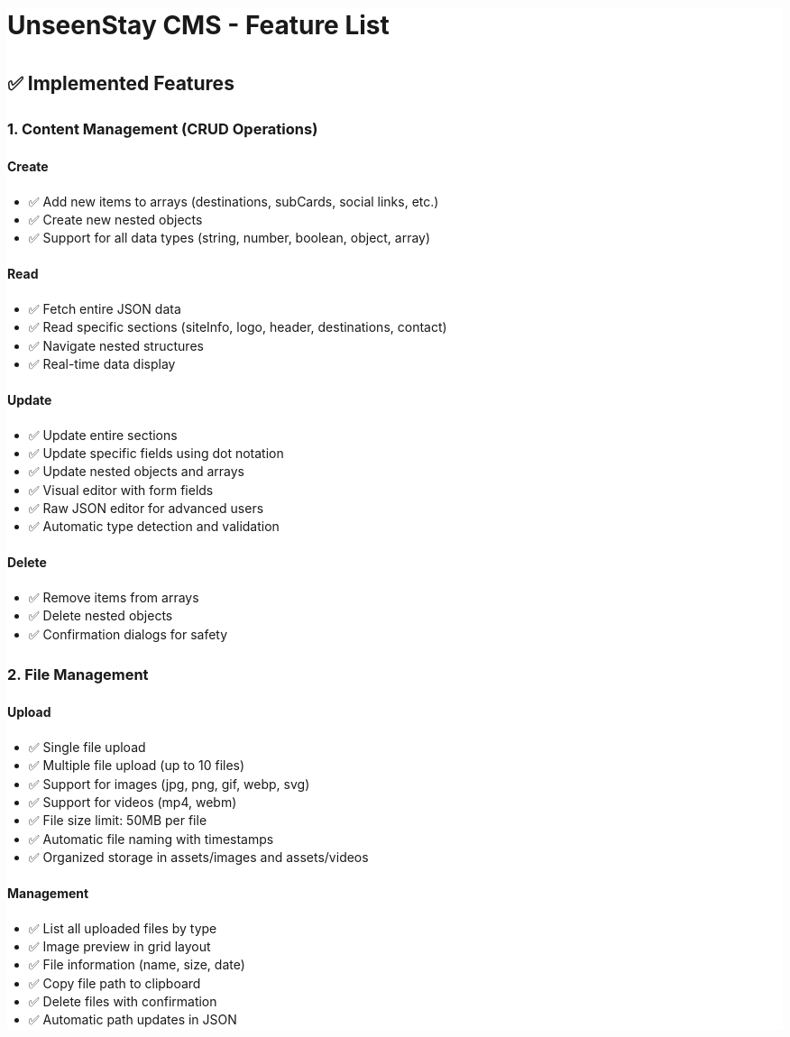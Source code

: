 # UnseenStay CMS - Feature List

## ✅ Implemented Features

### 1. Content Management (CRUD Operations)

#### Create
- ✅ Add new items to arrays (destinations, subCards, social links, etc.)
- ✅ Create new nested objects
- ✅ Support for all data types (string, number, boolean, object, array)

#### Read
- ✅ Fetch entire JSON data
- ✅ Read specific sections (siteInfo, logo, header, destinations, contact)
- ✅ Navigate nested structures
- ✅ Real-time data display

#### Update
- ✅ Update entire sections
- ✅ Update specific fields using dot notation
- ✅ Update nested objects and arrays
- ✅ Visual editor with form fields
- ✅ Raw JSON editor for advanced users
- ✅ Automatic type detection and validation

#### Delete
- ✅ Remove items from arrays
- ✅ Delete nested objects
- ✅ Confirmation dialogs for safety

### 2. File Management

#### Upload
- ✅ Single file upload
- ✅ Multiple file upload (up to 10 files)
- ✅ Support for images (jpg, png, gif, webp, svg)
- ✅ Support for videos (mp4, webm)
- ✅ File size limit: 50MB per file
- ✅ Automatic file naming with timestamps
- ✅ Organized storage in assets/images and assets/videos

#### Management
- ✅ List all uploaded files by type
- ✅ Image preview in grid layout
- ✅ File information (name, size, date)
- ✅ Copy file path to clipboard
- ✅ Delete files with confirmation
- ✅ Automatic path updates in JSON
